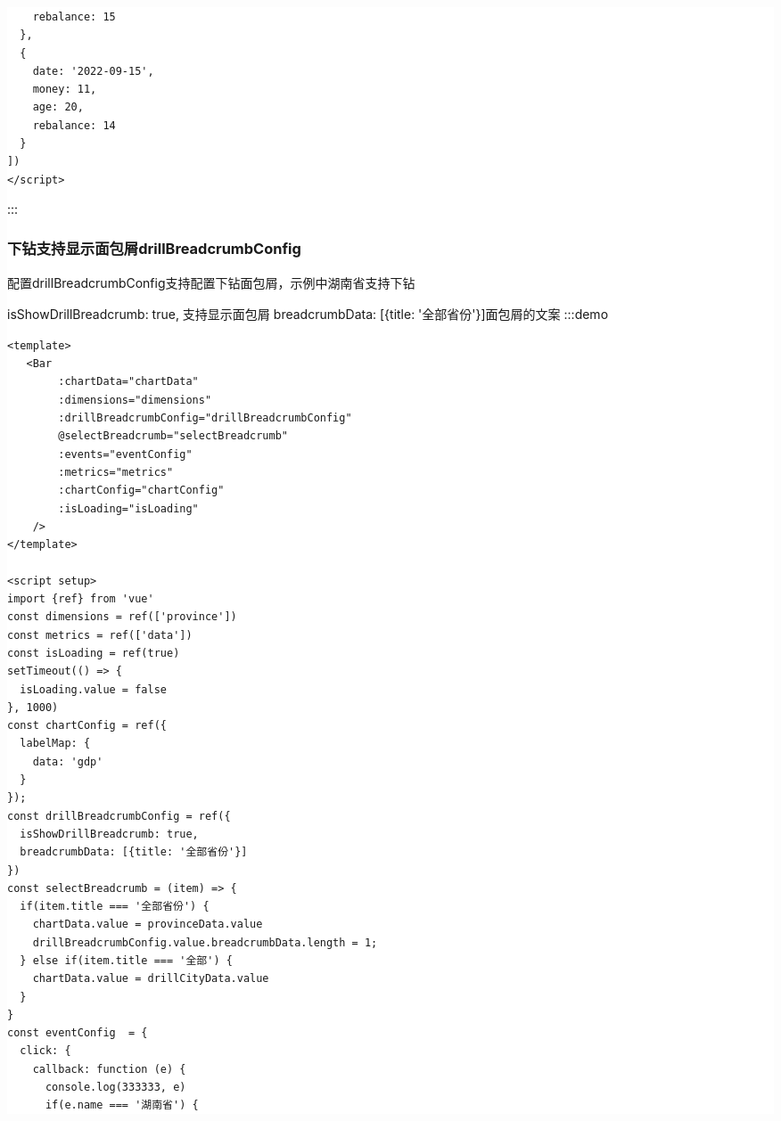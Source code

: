 ```vue 
    rebalance: 15
  },
  {
    date: '2022-09-15',
    money: 11,
    age: 20,
    rebalance: 14
  }
])
</script>
```

:::
### 下钻支持显示面包屑drillBreadcrumbConfig
配置drillBreadcrumbConfig支持配置下钻面包屑，示例中湖南省支持下钻

isShowDrillBreadcrumb: true, 支持显示面包屑
breadcrumbData: [{title: '全部省份'}]面包屑的文案
:::demo

```vue 
<template>
   <Bar 
        :chartData="chartData" 
        :dimensions="dimensions"
        :drillBreadcrumbConfig="drillBreadcrumbConfig" 
        @selectBreadcrumb="selectBreadcrumb"
        :events="eventConfig"
        :metrics="metrics" 
        :chartConfig="chartConfig" 
        :isLoading="isLoading"
    />
</template>

<script setup>
import {ref} from 'vue'
const dimensions = ref(['province'])
const metrics = ref(['data'])
const isLoading = ref(true)
setTimeout(() => {
  isLoading.value = false
}, 1000)
const chartConfig = ref({
  labelMap: {
    data: 'gdp'
  }
});
const drillBreadcrumbConfig = ref({
  isShowDrillBreadcrumb: true,
  breadcrumbData: [{title: '全部省份'}]
})
const selectBreadcrumb = (item) => {
  if(item.title === '全部省份') {
    chartData.value = provinceData.value
    drillBreadcrumbConfig.value.breadcrumbData.length = 1;
  } else if(item.title === '全部') {
    chartData.value = drillCityData.value
  }
}
const eventConfig  = {
  click: {
    callback: function (e) {
      console.log(333333, e)
      if(e.name === '湖南省') {
```